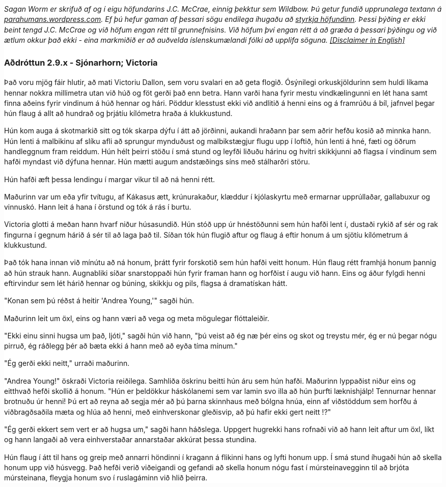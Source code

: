 *Sagan Worm er skrifuð af og í eigu höfundarins J.C. McCrae, einnig þekktur sem Wildbow. Þú getur fundið upprunalega textann á [parahumans.wordpress.com](https://parahumans.wordpress.com/). Ef þú hefur gaman af þessari sögu endilega íhugaðu að [styrkja höfundinn](https://parahumans.wordpress.com/support/). Þessi þýðing er ekki beint tengd J.C. McCrae og við höfum engan rétt til grunnefnisins. Við höfum því engan rétt á að græða á þessari þýðingu og við ætlum okkur það ekki - eina markmiðið er að auðvelda íslenskumælandi fólki að upplifa söguna. [[Disclaimer in English]](../../README.md#Fyrirvari)*

### Aðdróttun 2.9.x - Sjónarhorn; Victoria

Það voru mjög fáir hlutir, að mati Victoriu Dallon, sem voru svalari en að geta flogið. Ósýnilegi orkuskjöldurinn sem huldi líkama hennar nokkra millimetra utan við húð og föt gerði það enn betra. Hann varði hana fyrir mestu vindkælingunni en lét hana samt finna aðeins fyrir vindinum á húð hennar og hári. Pöddur klesstust ekki við andlitið á henni eins og á framrúðu á bíl, jafnvel þegar hún flaug á allt að hundrað og þrjátíu kílómetra hraða á klukkustund.

Hún kom auga á skotmarkið sitt og tók skarpa dýfu í átt að jörðinni, aukandi hraðann þar sem aðrir hefðu kosið að minnka hann. Hún lenti á malbikinu af slíku afli að sprungur mynduðust og malbikstægjur flugu upp í loftið, hún lenti á hné, fæti og öðrum handleggnum fram reiddum. Hún hélt þeirri stöðu í smá stund og leyfði liðuðu hárinu og hvítri skikkjunni að flagsa í vindinum sem hafði myndast við dýfuna hennar. Hún mætti augum andstæðings síns með stálharðri störu.

Hún hafði æft þessa lendingu í margar vikur til að ná henni rétt.

Maðurinn var um eða yfir tvítugu, af Kákasus ætt, krúnurakaður, klæddur í kjólaskyrtu með ermarnar upprúllaðar, gallabuxur og vinnuskó. Hann leit á hana í örstund og tók á rás í burtu.

Victoria glotti á meðan hann hvarf niður húsasundið. Hún stóð upp úr hnéstöðunni sem hún hafði lent í, dustaði rykið af sér og rak fingurna í gegnum hárið á sér til að laga það til. Síðan tók hún flugið aftur og flaug á eftir honum á um sjötíu kílómetrum á klukkustund.

Það tók hana innan við mínútu að ná honum, þrátt fyrir forskotið sem hún hafði veitt honum. Hún flaug rétt framhjá honum þannig að hún strauk hann. Augnabliki síðar snarstoppaði hún fyrir framan hann og horfðist í augu við hann. Eins og áður fylgdi henni eftirvindur sem lét hárið hennar og búning, skikkju og pils, flagsa á dramatískan hátt.

"Konan sem þú réðst á heitir 'Andrea Young,'" sagði hún.

Maðurinn leit um öxl, eins og hann væri að vega og meta mögulegar flóttaleiðir.

"Ekki einu sinni hugsa um það, ljóti," sagði hún við hann, "þú veist að ég næ þér eins og skot og treystu mér, ég er nú þegar nógu pirruð, ég ráðlegg þér að bæta ekki á hann með að eyða tíma mínum."

"Ég gerði ekki neitt," urraði maðurinn.

"Andrea Young!" öskraði Victoria reiðilega. Samhliða öskrinu beitti hún áru sem hún hafði. Maðurinn lyppaðist niður eins og eitthvað hefði skollið á honum. "Hún er þeldökkur háskólanemi sem var lamin svo illa að hún þurfti læknishjálp! Tennurnar hennar brotnuðu úr henni! Þú ert að reyna að segja mér að þú þarna skinnhaus með bólgna hnúa, einn af viðstöddum sem horfðu á viðbragðsaðila mæta og hlúa að henni, með einhverskonar gleðisvip, að þú hafir ekki gert neitt !?"

"Ég gerði ekkert sem vert er að hugsa um," sagði hann háðslega. Uppgert hugrekki hans rofnaði við að hann leit aftur um öxl, líkt og hann langaði að vera einhverstaðar annarstaðar akkúrat þessa stundina.

Hún flaug í átt til hans og greip með annarri höndinni í kragann á flikinni hans og lyfti honum upp. Í smá stund íhugaði hún að skella honum upp við húsvegg. Það hefði verið viðeigandi og gefandi að skella honum nógu fast í múrsteinavegginn til að brjóta múrsteinana, fleygja honum svo í ruslagáminn við hlið þeirra.
